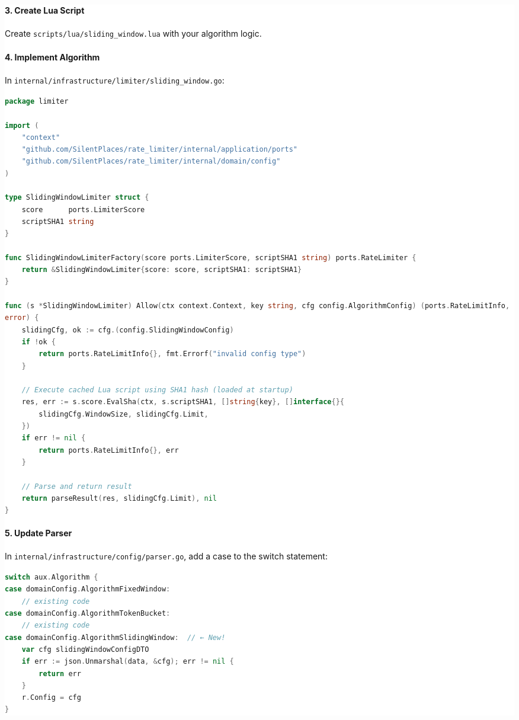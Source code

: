 
#### 3. Create Lua Script

Create `scripts/lua/sliding_window.lua` with your algorithm logic.

#### 4. Implement Algorithm

In `internal/infrastructure/limiter/sliding_window.go`:

```go
package limiter

import (
    "context"
    "github.com/SilentPlaces/rate_limiter/internal/application/ports"
    "github.com/SilentPlaces/rate_limiter/internal/domain/config"
)

type SlidingWindowLimiter struct {
    score      ports.LimiterScore
    scriptSHA1 string
}

func SlidingWindowLimiterFactory(score ports.LimiterScore, scriptSHA1 string) ports.RateLimiter {
    return &SlidingWindowLimiter{score: score, scriptSHA1: scriptSHA1}
}

func (s *SlidingWindowLimiter) Allow(ctx context.Context, key string, cfg config.AlgorithmConfig) (ports.RateLimitInfo, error) {
    slidingCfg, ok := cfg.(config.SlidingWindowConfig)
    if !ok {
        return ports.RateLimitInfo{}, fmt.Errorf("invalid config type")
    }
    
    // Execute cached Lua script using SHA1 hash (loaded at startup)
    res, err := s.score.EvalSha(ctx, s.scriptSHA1, []string{key}, []interface{}{
        slidingCfg.WindowSize, slidingCfg.Limit,
    })
    if err != nil {
        return ports.RateLimitInfo{}, err
    }
    
    // Parse and return result
    return parseResult(res, slidingCfg.Limit), nil
}
```

#### 5. Update Parser

In `internal/infrastructure/config/parser.go`, add a case to the switch statement:

```go
switch aux.Algorithm {
case domainConfig.AlgorithmFixedWindow:
    // existing code
case domainConfig.AlgorithmTokenBucket:
    // existing code
case domainConfig.AlgorithmSlidingWindow:  // ← New!
    var cfg slidingWindowConfigDTO
    if err := json.Unmarshal(data, &cfg); err != nil {
        return err
    }
    r.Config = cfg
}
```
